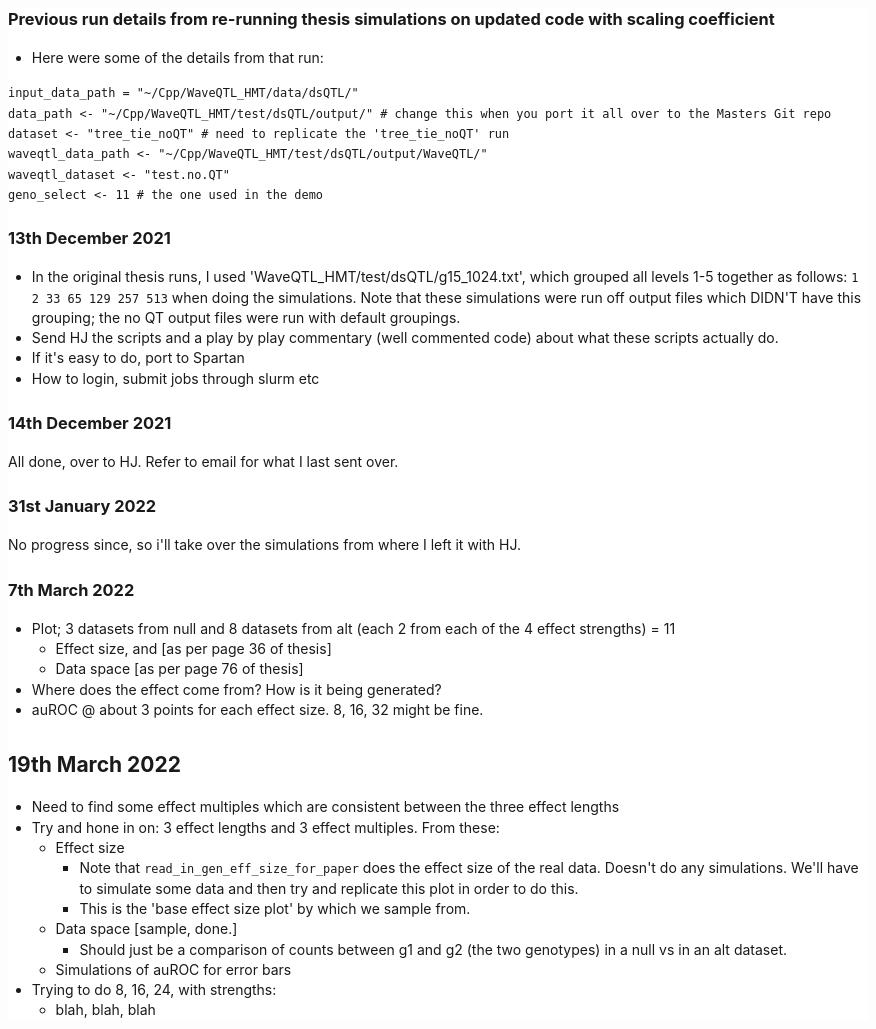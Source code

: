 ### Previous run details from re-running thesis simulations on updated code with scaling coefficient
+ Here were some of the details from that run:
```
input_data_path = "~/Cpp/WaveQTL_HMT/data/dsQTL/"
data_path <- "~/Cpp/WaveQTL_HMT/test/dsQTL/output/" # change this when you port it all over to the Masters Git repo
dataset <- "tree_tie_noQT" # need to replicate the 'tree_tie_noQT' run
waveqtl_data_path <- "~/Cpp/WaveQTL_HMT/test/dsQTL/output/WaveQTL/"
waveqtl_dataset <- "test.no.QT"
geno_select <- 11 # the one used in the demo
```

### 13th December 2021
- In the original thesis runs, I used 'WaveQTL_HMT/test/dsQTL/g15_1024.txt', which grouped all levels 1-5 together as follows: `1 2 33 65 129 257 513` when doing the simulations. Note that these simulations were run off output files which DIDN'T have this grouping; the no QT output files were run with default groupings.
- Send HJ the scripts and a play by play commentary (well commented code) about what these scripts actually do.
- If it's easy to do, port to Spartan
- How to login, submit jobs through slurm etc

### 14th December 2021
All done, over to HJ. Refer to email for what I last sent over.

### 31st January 2022
No progress since, so i'll take over the simulations from where I left it with HJ.

### 7th March 2022
- Plot; 3 datasets from null and 8 datasets from alt (each 2 from each of the 4 effect strengths) = 11
	+ Effect size, and [as per page 36 of thesis]
	+ Data space [as per page 76 of thesis]
- Where does the effect come from? How is it being generated?
- auROC @ about 3 points for each effect size. 8, 16, 32 might be fine.


## 19th March 2022
- Need to find some effect multiples which are consistent between the three effect lengths
- Try and hone in on: 3 effect lengths and 3 effect multiples. From these:
	+ Effect size
		+ Note that `read_in_gen_eff_size_for_paper` does the effect size of the real data. Doesn't do any simulations. We'll have to simulate some data and then try and replicate this plot in order to do this.
		+ This is the 'base effect size plot' by which we sample from.
	+ Data space [sample, done.]
		+ Should just be a comparison of counts between g1 and g2 (the two genotypes) in a null vs in an alt dataset.
	+ Simulations of auROC for error bars
- Trying to do 8, 16, 24, with strengths:
	+ blah, blah, blah

